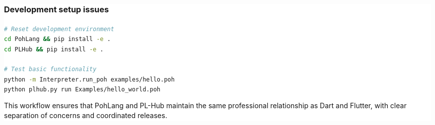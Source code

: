 ### Development setup issues
```bash
# Reset development environment
cd PohLang && pip install -e .
cd PLHub && pip install -e .

# Test basic functionality
python -m Interpreter.run_poh examples/hello.poh
python plhub.py run Examples/hello_world.poh
```

This workflow ensures that PohLang and PL-Hub maintain the same professional relationship as Dart and Flutter, with clear separation of concerns and coordinated releases.